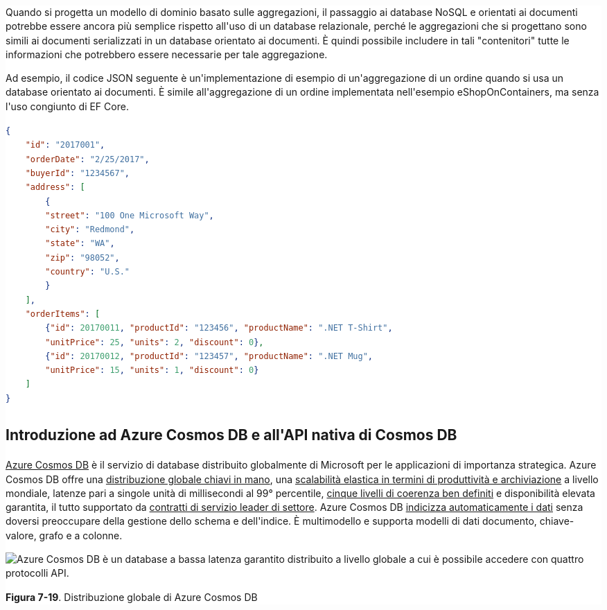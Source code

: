 Quando si progetta un modello di dominio basato sulle aggregazioni, il passaggio ai database NoSQL e orientati ai documenti potrebbe essere ancora più semplice rispetto all'uso di un database relazionale, perché le aggregazioni che si progettano sono simili ai documenti serializzati in un database orientato ai documenti. È quindi possibile includere in tali "contenitori" tutte le informazioni che potrebbero essere necessarie per tale aggregazione.

Ad esempio, il codice JSON seguente è un'implementazione di esempio di un'aggregazione di un ordine quando si usa un database orientato ai documenti. È simile all'aggregazione di un ordine implementata nell'esempio eShopOnContainers, ma senza l'uso congiunto di EF Core.

```json
{
    "id": "2017001",
    "orderDate": "2/25/2017",
    "buyerId": "1234567",
    "address": [
        {
        "street": "100 One Microsoft Way",
        "city": "Redmond",
        "state": "WA",
        "zip": "98052",
        "country": "U.S."
        }
    ],
    "orderItems": [
        {"id": 20170011, "productId": "123456", "productName": ".NET T-Shirt",
        "unitPrice": 25, "units": 2, "discount": 0},
        {"id": 20170012, "productId": "123457", "productName": ".NET Mug",
        "unitPrice": 15, "units": 1, "discount": 0}
    ]
}
```

## <a name="introduction-to-azure-cosmos-db-and-the-native-cosmos-db-api"></a>Introduzione ad Azure Cosmos DB e all'API nativa di Cosmos DB

[Azure Cosmos DB](https://docs.microsoft.com/azure/cosmos-db/introduction) è il servizio di database distribuito globalmente di Microsoft per le applicazioni di importanza strategica. Azure Cosmos DB offre una [distribuzione globale chiavi in mano](https://docs.microsoft.com/azure/cosmos-db/distribute-data-globally), una [scalabilità elastica in termini di produttività e archiviazione](https://docs.microsoft.com/azure/cosmos-db/partition-data) a livello mondiale, latenze pari a singole unità di millisecondi al 99° percentile, [cinque livelli di coerenza ben definiti](https://docs.microsoft.com/azure/cosmos-db/consistency-levels) e disponibilità elevata garantita, il tutto supportato da [contratti di servizio leader di settore](https://azure.microsoft.com/support/legal/sla/cosmos-db/). Azure Cosmos DB [indicizza automaticamente i dati](https://www.vldb.org/pvldb/vol8/p1668-shukla.pdf) senza doversi preoccupare della gestione dello schema e dell'indice. È multimodello e supporta modelli di dati documento, chiave-valore, grafo e a colonne.

![Azure Cosmos DB è un database a bassa latenza garantito distribuito a livello globale a cui è possibile accedere con quattro protocolli API. ](./media/image19.1.png)

**Figura 7-19**. Distribuzione globale di Azure Cosmos DB
